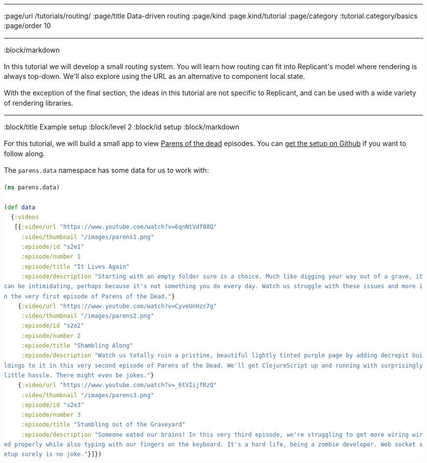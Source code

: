 --------------------------------------------------------------------------------
:page/uri /tutorials/routing/
:page/title Data-driven routing
:page/kind :page.kind/tutorial
:page/category :tutorial.category/basics
:page/order 10

--------------------------------------------------------------------------------
:block/markdown

In this tutorial we will develop a small routing system. You will learn how
routing can fit into Replicant's model where rendering is always top-down. We'll
also explore using the URL as an alternative to component local state.

With the exception of the final section, the ideas in this tutorial are not
specific to Replicant, and can be used with a wide variety of rendering
libraries.

--------------------------------------------------------------------------------
:block/title Example setup
:block/level 2
:block/id setup
:block/markdown

For this tutorial, we will build a small app to view [Parens of the
dead](https://www.parens-of-the-dead.com/) episodes. You can [get the setup on
Github](https://github.com/cjohansen/replicant-routing/tree/initial-setup) if
you want to follow along.

The `parens.data` namespace has some data for us to work with:

```clj
(ns parens.data)

(def data
  {:videos
   [{:video/url "https://www.youtube.com/watch?v=6qnNtVdf08Q"
     :video/thumbnail "/images/parens1.png"
     :episode/id "s2e1"
     :episode/number 1
     :episode/title "It Lives Again"
     :episode/description "Starting with an empty folder sure is a choice. Much like digging your way out of a grave, it can be intimidating, perhaps because it's not something you do every day. Watch us struggle with these issues and more in the very first episode of Parens of the Dead."}
    {:video/url "https://www.youtube.com/watch?v=CyveUnHzc7g"
     :video/thumbnail "/images/parens2.png"
     :episode/id "s2e2"
     :episode/number 2
     :episode/title "Shambling Along"
     :episode/description "Watch us totally ruin a pristine, beautiful lightly tinted purple page by adding decrepit buildings to it in this very second episode of Parens of the Dead. We'll get ClojureScript up and running with surprisingly little hassle. There might even be jokes."}
    {:video/url "https://www.youtube.com/watch?v=_6tVIijfRzQ"
     :video/thumbnail "/images/parens3.png"
     :episode/id "s2e3"
     :episode/number 3
     :episode/title "Stumbling out of the Graveyard"
     :episode/description "Someone eated our brains! In this very third episode, we're struggling to get more wiring wired properly while also typing with our fingers on the keyboard. It's a hard life, being a zombie developer. Web socket setup surely is no joke."}]})
```
